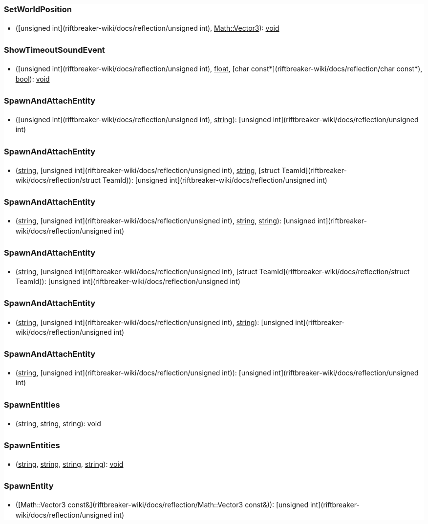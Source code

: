 ### SetWorldPosition
 * ([unsigned int](riftbreaker-wiki/docs/reflection/unsigned int), [Math::Vector3<float>](riftbreaker-wiki/docs/reflection/Math::Vector3<float>)): [void](riftbreaker-wiki/docs/reflection/void)
  
### ShowTimeoutSoundEvent
 * ([unsigned int](riftbreaker-wiki/docs/reflection/unsigned int), [float](riftbreaker-wiki/docs/reflection/float), [char const*](riftbreaker-wiki/docs/reflection/char const*), [bool](riftbreaker-wiki/docs/reflection/bool)): [void](riftbreaker-wiki/docs/reflection/void)
  
### SpawnAndAttachEntity
 * ([unsigned int](riftbreaker-wiki/docs/reflection/unsigned int), [string](riftbreaker-wiki/docs/reflection/string)): [unsigned int](riftbreaker-wiki/docs/reflection/unsigned int)
  
### SpawnAndAttachEntity
 * ([string](riftbreaker-wiki/docs/reflection/string), [unsigned int](riftbreaker-wiki/docs/reflection/unsigned int), [string](riftbreaker-wiki/docs/reflection/string), [struct TeamId](riftbreaker-wiki/docs/reflection/struct TeamId)): [unsigned int](riftbreaker-wiki/docs/reflection/unsigned int)
  
### SpawnAndAttachEntity
 * ([string](riftbreaker-wiki/docs/reflection/string), [unsigned int](riftbreaker-wiki/docs/reflection/unsigned int), [string](riftbreaker-wiki/docs/reflection/string), [string](riftbreaker-wiki/docs/reflection/string)): [unsigned int](riftbreaker-wiki/docs/reflection/unsigned int)
  
### SpawnAndAttachEntity
 * ([string](riftbreaker-wiki/docs/reflection/string), [unsigned int](riftbreaker-wiki/docs/reflection/unsigned int), [struct TeamId](riftbreaker-wiki/docs/reflection/struct TeamId)): [unsigned int](riftbreaker-wiki/docs/reflection/unsigned int)
  
### SpawnAndAttachEntity
 * ([string](riftbreaker-wiki/docs/reflection/string), [unsigned int](riftbreaker-wiki/docs/reflection/unsigned int), [string](riftbreaker-wiki/docs/reflection/string)): [unsigned int](riftbreaker-wiki/docs/reflection/unsigned int)
  
### SpawnAndAttachEntity
 * ([string](riftbreaker-wiki/docs/reflection/string), [unsigned int](riftbreaker-wiki/docs/reflection/unsigned int)): [unsigned int](riftbreaker-wiki/docs/reflection/unsigned int)
  
### SpawnEntities
 * ([string](riftbreaker-wiki/docs/reflection/string), [string](riftbreaker-wiki/docs/reflection/string), [string](riftbreaker-wiki/docs/reflection/string)): [void](riftbreaker-wiki/docs/reflection/void)
  
### SpawnEntities
 * ([string](riftbreaker-wiki/docs/reflection/string), [string](riftbreaker-wiki/docs/reflection/string), [string](riftbreaker-wiki/docs/reflection/string), [string](riftbreaker-wiki/docs/reflection/string)): [void](riftbreaker-wiki/docs/reflection/void)
  
### SpawnEntity
 * ([Math::Vector3<float> const&](riftbreaker-wiki/docs/reflection/Math::Vector3<float> const&)): [unsigned int](riftbreaker-wiki/docs/reflection/unsigned int)
  